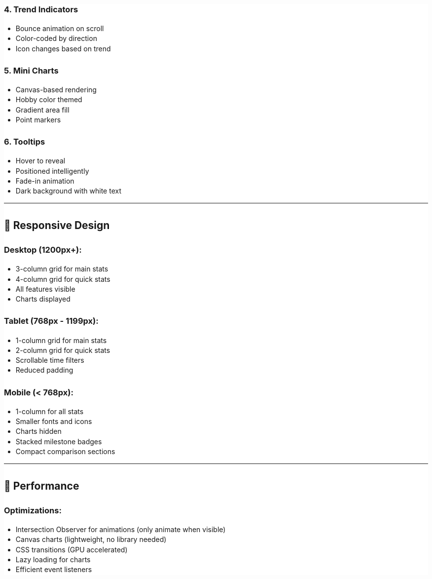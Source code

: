 ### **4. Trend Indicators**
- Bounce animation on scroll
- Color-coded by direction
- Icon changes based on trend

### **5. Mini Charts**
- Canvas-based rendering
- Hobby color themed
- Gradient area fill
- Point markers

### **6. Tooltips**
- Hover to reveal
- Positioned intelligently
- Fade-in animation
- Dark background with white text

---

## 📱 Responsive Design

### **Desktop (1200px+)**:
- 3-column grid for main stats
- 4-column grid for quick stats
- All features visible
- Charts displayed

### **Tablet (768px - 1199px)**:
- 1-column grid for main stats
- 2-column grid for quick stats
- Scrollable time filters
- Reduced padding

### **Mobile (< 768px)**:
- 1-column for all stats
- Smaller fonts and icons
- Charts hidden
- Stacked milestone badges
- Compact comparison sections

---

## 🚀 Performance

### **Optimizations**:
- Intersection Observer for animations (only animate when visible)
- Canvas charts (lightweight, no library needed)
- CSS transitions (GPU accelerated)
- Lazy loading for charts
- Efficient event listeners
